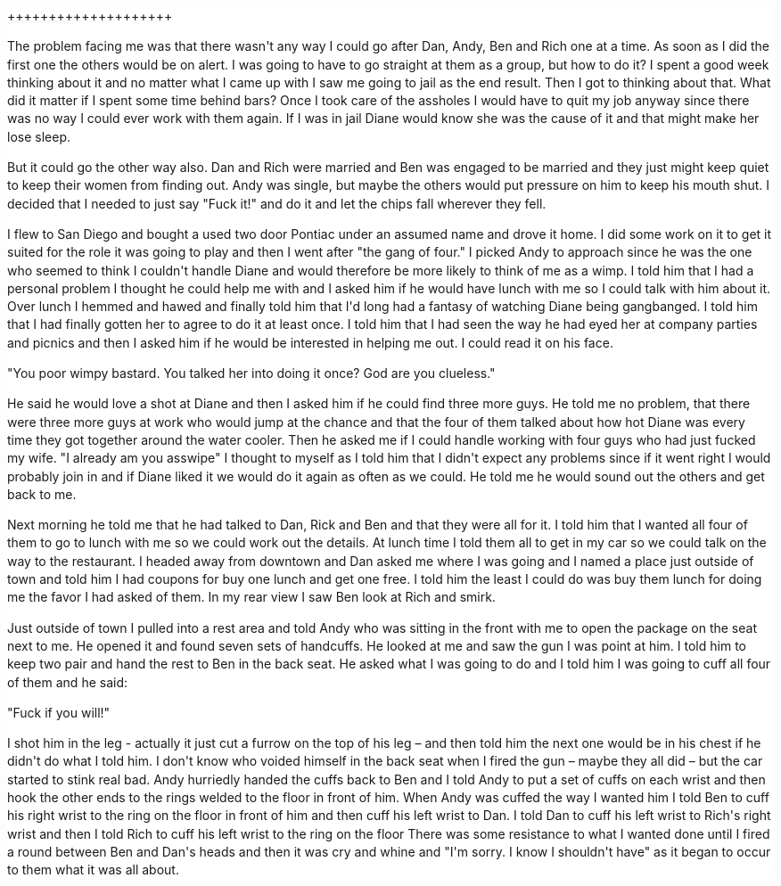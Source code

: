 ++++++++++++++++++++ 

The problem facing me was that there wasn't any way I could go after Dan, Andy, Ben and Rich one at a time. As soon as I did the first one the others would be on alert. I was going to have to go straight at them as a group, but how to do it? I spent a good week thinking about it and no matter what I came up with I saw me going to jail as the end result. Then I got to thinking about that. What did it matter if I spent some time behind bars? Once I took care of the assholes I would have to quit my job anyway since there was no way I could ever work with them again. If I was in jail Diane would know she was the cause of it and that might make her lose sleep. 

But it could go the other way also. Dan and Rich were married and Ben was engaged to be married and they just might keep quiet to keep their women from finding out. Andy was single, but maybe the others would put pressure on him to keep his mouth shut. I decided that I needed to just say "Fuck it!" and do it and let the chips fall wherever they fell. 

I flew to San Diego and bought a used two door Pontiac under an assumed name and drove it home. I did some work on it to get it suited for the role it was going to play and then I went after "the gang of four." I picked Andy to approach since he was the one who seemed to think I couldn't handle Diane and would therefore be more likely to think of me as a wimp. I told him that I had a personal problem I thought he could help me with and I asked him if he would have lunch with me so I could talk with him about it. Over lunch I hemmed and hawed and finally told him that I'd long had a fantasy of watching Diane being gangbanged. I told him that I had finally gotten her to agree to do it at least once. I told him that I had seen the way he had eyed her at company parties and picnics and then I asked him if he would be interested in helping me out. I could read it on his face. 

"You poor wimpy bastard. You talked her into doing it once? God are you clueless." 

He said he would love a shot at Diane and then I asked him if he could find three more guys. He told me no problem, that there were three more guys at work who would jump at the chance and that the four of them talked about how hot Diane was every time they got together around the water cooler. Then he asked me if I could handle working with four guys who had just fucked my wife. "I already am you asswipe" I thought to myself as I told him that I didn't expect any problems since if it went right I would probably join in and if Diane liked it we would do it again as often as we could. He told me he would sound out the others and get back to me. 

Next morning he told me that he had talked to Dan, Rick and Ben and that they were all for it. I told him that I wanted all four of them to go to lunch with me so we could work out the details. At lunch time I told them all to get in my car so we could talk on the way to the restaurant. I headed away from downtown and Dan asked me where I was going and I named a place just outside of town and told him I had coupons for buy one lunch and get one free. I told him the least I could do was buy them lunch for doing me the favor I had asked of them. In my rear view I saw Ben look at Rich and smirk. 

Just outside of town I pulled into a rest area and told Andy who was sitting in the front with me to open the package on the seat next to me. He opened it and found seven sets of handcuffs. He looked at me and saw the gun I was point at him. I told him to keep two pair and hand the rest to Ben in the back seat. He asked what I was going to do and I told him I was going to cuff all four of them and he said: 

"Fuck if you will!" 

I shot him in the leg - actually it just cut a furrow on the top of his leg – and then told him the next one would be in his chest if he didn't do what I told him. I don't know who voided himself in the back seat when I fired the gun – maybe they all did – but the car started to stink real bad. Andy hurriedly handed the cuffs back to Ben and I told Andy to put a set of cuffs on each wrist and then hook the other ends to the rings welded to the floor in front of him. When Andy was cuffed the way I wanted him I told Ben to cuff his right wrist to the ring on the floor in front of him and then cuff his left wrist to Dan. I told Dan to cuff his left wrist to Rich's right wrist and then I told Rich to cuff his left wrist to the ring on the floor There was some resistance to what I wanted done until I fired a round between Ben and Dan's heads and then it was cry and whine and "I'm sorry. I know I shouldn't have" as it began to occur to them what it was all about. 
